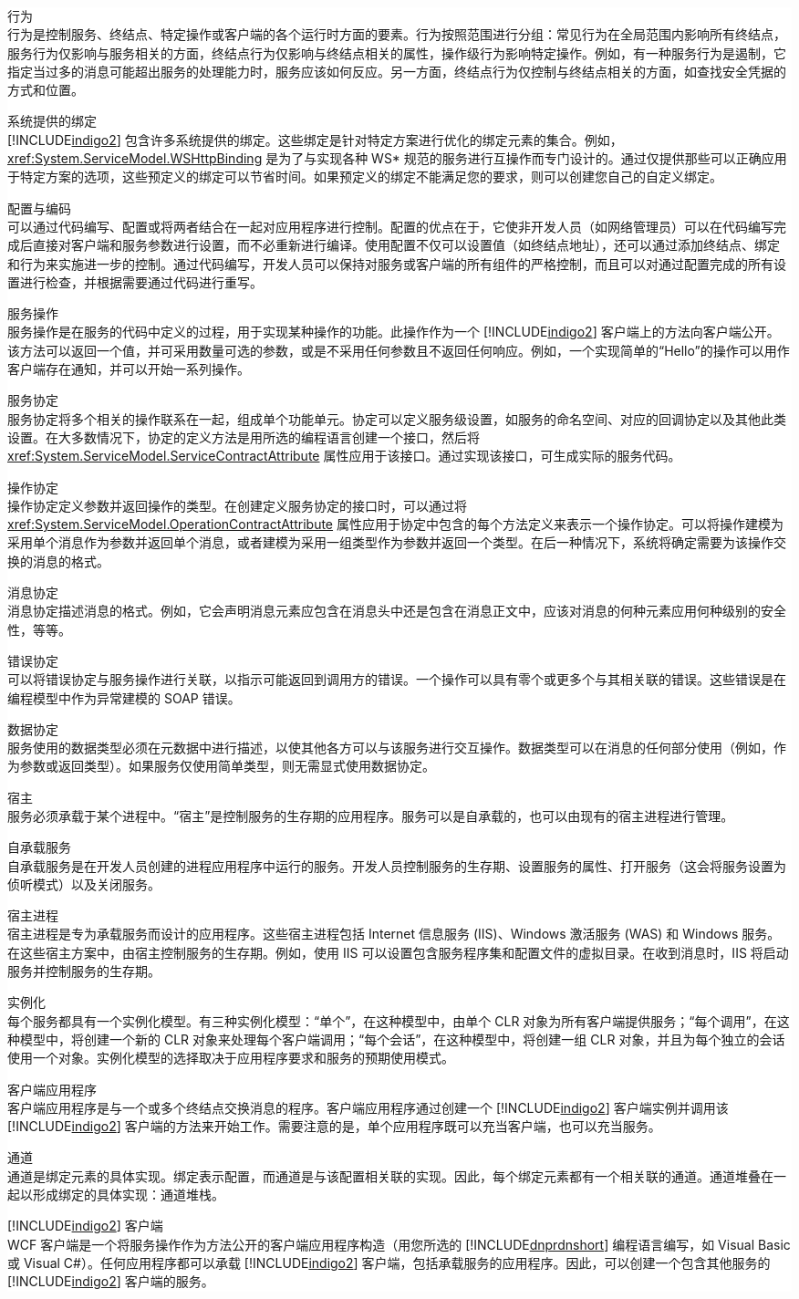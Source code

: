  行为  
 行为是控制服务、终结点、特定操作或客户端的各个运行时方面的要素。行为按照范围进行分组：常见行为在全局范围内影响所有终结点，服务行为仅影响与服务相关的方面，终结点行为仅影响与终结点相关的属性，操作级行为影响特定操作。例如，有一种服务行为是遏制，它指定当过多的消息可能超出服务的处理能力时，服务应该如何反应。另一方面，终结点行为仅控制与终结点相关的方面，如查找安全凭据的方式和位置。  
  
 系统提供的绑定  
 [!INCLUDE[indigo2](../../../includes/indigo2-md.md)] 包含许多系统提供的绑定。这些绑定是针对特定方案进行优化的绑定元素的集合。例如，<xref:System.ServiceModel.WSHttpBinding> 是为了与实现各种 WS\* 规范的服务进行互操作而专门设计的。通过仅提供那些可以正确应用于特定方案的选项，这些预定义的绑定可以节省时间。如果预定义的绑定不能满足您的要求，则可以创建您自己的自定义绑定。  
  
 配置与编码  
 可以通过代码编写、配置或将两者结合在一起对应用程序进行控制。配置的优点在于，它使非开发人员（如网络管理员）可以在代码编写完成后直接对客户端和服务参数进行设置，而不必重新进行编译。使用配置不仅可以设置值（如终结点地址），还可以通过添加终结点、绑定和行为来实施进一步的控制。通过代码编写，开发人员可以保持对服务或客户端的所有组件的严格控制，而且可以对通过配置完成的所有设置进行检查，并根据需要通过代码进行重写。  
  
 服务操作  
 服务操作是在服务的代码中定义的过程，用于实现某种操作的功能。此操作作为一个 [!INCLUDE[indigo2](../../../includes/indigo2-md.md)] 客户端上的方法向客户端公开。该方法可以返回一个值，并可采用数量可选的参数，或是不采用任何参数且不返回任何响应。例如，一个实现简单的“Hello”的操作可以用作客户端存在通知，并可以开始一系列操作。  
  
 服务协定  
 服务协定将多个相关的操作联系在一起，组成单个功能单元。协定可以定义服务级设置，如服务的命名空间、对应的回调协定以及其他此类设置。在大多数情况下，协定的定义方法是用所选的编程语言创建一个接口，然后将 <xref:System.ServiceModel.ServiceContractAttribute> 属性应用于该接口。通过实现该接口，可生成实际的服务代码。  
  
 操作协定  
 操作协定定义参数并返回操作的类型。在创建定义服务协定的接口时，可以通过将 <xref:System.ServiceModel.OperationContractAttribute> 属性应用于协定中包含的每个方法定义来表示一个操作协定。可以将操作建模为采用单个消息作为参数并返回单个消息，或者建模为采用一组类型作为参数并返回一个类型。在后一种情况下，系统将确定需要为该操作交换的消息的格式。  
  
 消息协定  
 消息协定描述消息的格式。例如，它会声明消息元素应包含在消息头中还是包含在消息正文中，应该对消息的何种元素应用何种级别的安全性，等等。  
  
 错误协定  
 可以将错误协定与服务操作进行关联，以指示可能返回到调用方的错误。一个操作可以具有零个或更多个与其相关联的错误。这些错误是在编程模型中作为异常建模的 SOAP 错误。  
  
 数据协定  
 服务使用的数据类型必须在元数据中进行描述，以使其他各方可以与该服务进行交互操作。数据类型可以在消息的任何部分使用（例如，作为参数或返回类型）。如果服务仅使用简单类型，则无需显式使用数据协定。  
  
 宿主  
 服务必须承载于某个进程中。“宿主”是控制服务的生存期的应用程序。服务可以是自承载的，也可以由现有的宿主进程进行管理。  
  
 自承载服务  
 自承载服务是在开发人员创建的进程应用程序中运行的服务。开发人员控制服务的生存期、设置服务的属性、打开服务（这会将服务设置为侦听模式）以及关闭服务。  
  
 宿主进程  
 宿主进程是专为承载服务而设计的应用程序。这些宿主进程包括 Internet 信息服务 \(IIS\)、Windows 激活服务 \(WAS\) 和 Windows 服务。在这些宿主方案中，由宿主控制服务的生存期。例如，使用 IIS 可以设置包含服务程序集和配置文件的虚拟目录。在收到消息时，IIS 将启动服务并控制服务的生存期。  
  
 实例化  
 每个服务都具有一个实例化模型。有三种实例化模型：“单个”，在这种模型中，由单个 CLR 对象为所有客户端提供服务；“每个调用”，在这种模型中，将创建一个新的 CLR 对象来处理每个客户端调用；“每个会话”，在这种模型中，将创建一组 CLR 对象，并且为每个独立的会话使用一个对象。实例化模型的选择取决于应用程序要求和服务的预期使用模式。  
  
 客户端应用程序  
 客户端应用程序是与一个或多个终结点交换消息的程序。客户端应用程序通过创建一个 [!INCLUDE[indigo2](../../../includes/indigo2-md.md)] 客户端实例并调用该 [!INCLUDE[indigo2](../../../includes/indigo2-md.md)] 客户端的方法来开始工作。需要注意的是，单个应用程序既可以充当客户端，也可以充当服务。  
  
 通道  
 通道是绑定元素的具体实现。绑定表示配置，而通道是与该配置相关联的实现。因此，每个绑定元素都有一个相关联的通道。通道堆叠在一起以形成绑定的具体实现：通道堆栈。  
  
 [!INCLUDE[indigo2](../../../includes/indigo2-md.md)] 客户端  
 WCF 客户端是一个将服务操作作为方法公开的客户端应用程序构造（用您所选的 [!INCLUDE[dnprdnshort](../../../includes/dnprdnshort-md.md)] 编程语言编写，如 Visual Basic 或 Visual C\#）。任何应用程序都可以承载 [!INCLUDE[indigo2](../../../includes/indigo2-md.md)] 客户端，包括承载服务的应用程序。因此，可以创建一个包含其他服务的 [!INCLUDE[indigo2](../../../includes/indigo2-md.md)] 客户端的服务。  
  